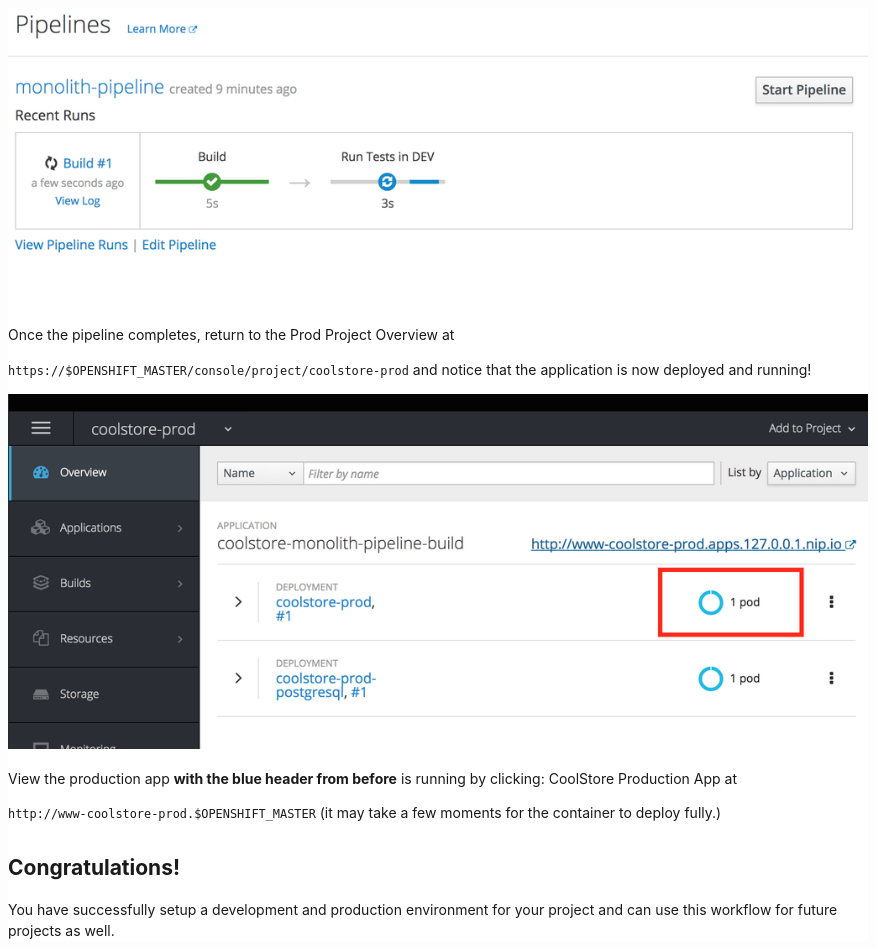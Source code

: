 ![Prod](../../../assets/developer-intro/pipe-prog.png)

Once the pipeline completes, return to the Prod Project Overview at 

`https://$OPENSHIFT_MASTER/console/project/coolstore-prod`
and notice that the application is now deployed and running!

![Prod](../../../assets/developer-intro/pipe-done.png)

View the production app **with the blue header from before** is running by clicking: CoolStore Production App at 

`http://www-coolstore-prod.$OPENSHIFT_MASTER` (it may take
a few moments for the container to deploy fully.)

## Congratulations!

You have successfully setup a development and production environment for your project and can
use this workflow for future projects as well.
